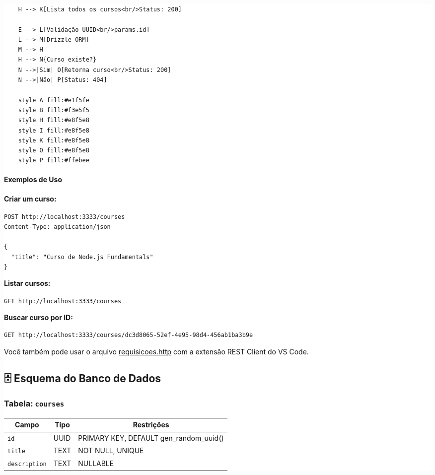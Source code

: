 ```mermaid
    H --> K[Lista todos os cursos<br/>Status: 200]

    E --> L[Validação UUID<br/>params.id]
    L --> M[Drizzle ORM]
    M --> H
    H --> N{Curso existe?}
    N -->|Sim| O[Retorna curso<br/>Status: 200]
    N -->|Não| P[Status: 404]

    style A fill:#e1f5fe
    style B fill:#f3e5f5
    style H fill:#e8f5e8
    style I fill:#e8f5e8
    style K fill:#e8f5e8
    style O fill:#e8f5e8
    style P fill:#ffebee
```

#### Exemplos de Uso

**Criar um curso:**

```http
POST http://localhost:3333/courses
Content-Type: application/json

{
  "title": "Curso de Node.js Fundamentals"
}
```

**Listar cursos:**

```http
GET http://localhost:3333/courses
```

**Buscar curso por ID:**

```http
GET http://localhost:3333/courses/dc3d8065-52ef-4e95-98d4-456ab1ba3b9e
```

Você também pode usar o arquivo [requisicoes.http](requisicoes.http) com a extensão REST Client do VS Code.

## 🗄️ Esquema do Banco de Dados

### Tabela: `courses`

| Campo         | Tipo | Restrições                             |
| ------------- | ---- | -------------------------------------- |
| `id`          | UUID | PRIMARY KEY, DEFAULT gen_random_uuid() |
| `title`       | TEXT | NOT NULL, UNIQUE                       |
| `description` | TEXT | NULLABLE                               |
